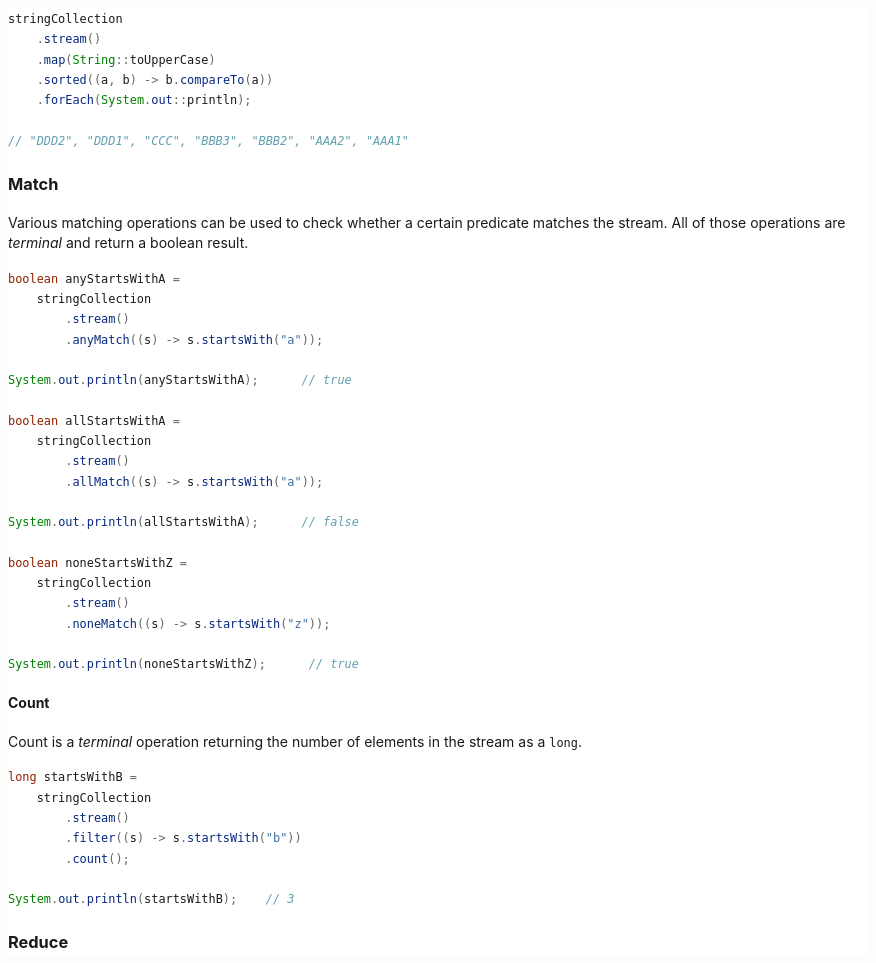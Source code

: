 ```java
stringCollection
    .stream()
    .map(String::toUpperCase)
    .sorted((a, b) -> b.compareTo(a))
    .forEach(System.out::println);

// "DDD2", "DDD1", "CCC", "BBB3", "BBB2", "AAA2", "AAA1"
```

### Match

Various matching operations can be used to check whether a certain predicate matches the stream. All of those operations are _terminal_ and return a boolean result.

```java
boolean anyStartsWithA =
    stringCollection
        .stream()
        .anyMatch((s) -> s.startsWith("a"));

System.out.println(anyStartsWithA);      // true

boolean allStartsWithA =
    stringCollection
        .stream()
        .allMatch((s) -> s.startsWith("a"));

System.out.println(allStartsWithA);      // false

boolean noneStartsWithZ =
    stringCollection
        .stream()
        .noneMatch((s) -> s.startsWith("z"));

System.out.println(noneStartsWithZ);      // true
```

#### Count

Count is a _terminal_ operation returning the number of elements in the stream as a `long`.

```java
long startsWithB =
    stringCollection
        .stream()
        .filter((s) -> s.startsWith("b"))
        .count();

System.out.println(startsWithB);    // 3
```


### Reduce
